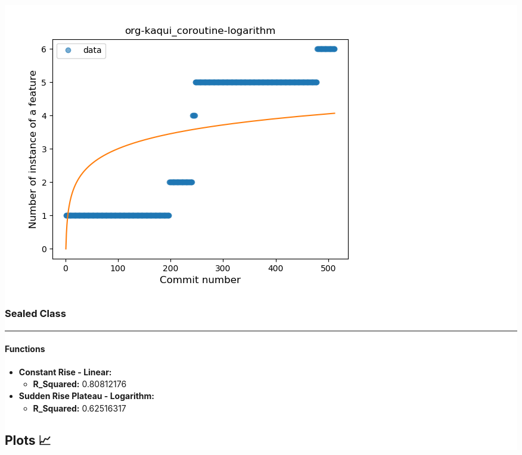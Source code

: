 ![org-kaqui T6](../plots/org-kaqui_coroutine_T6.png)
### <a name="sealed_class">Sealed Class</a>
----
#### Functions
* **Constant Rise - Linear:** ![equation](http://latex.codecogs.com/svg.latex?0.004685x%20&plus;%201.0458)
    * **R_Squared:** 0.80812176
* **Sudden Rise Plateau - Logarithm:** ![equation](http://latex.codecogs.com/svg.latex?1.043216%5Clog_%7B12.414724%7D%28x%29%20&plus;%200.0)
    * **R_Squared:** 0.62516317

**Plots** :chart_with_upwards_trend:
-----
